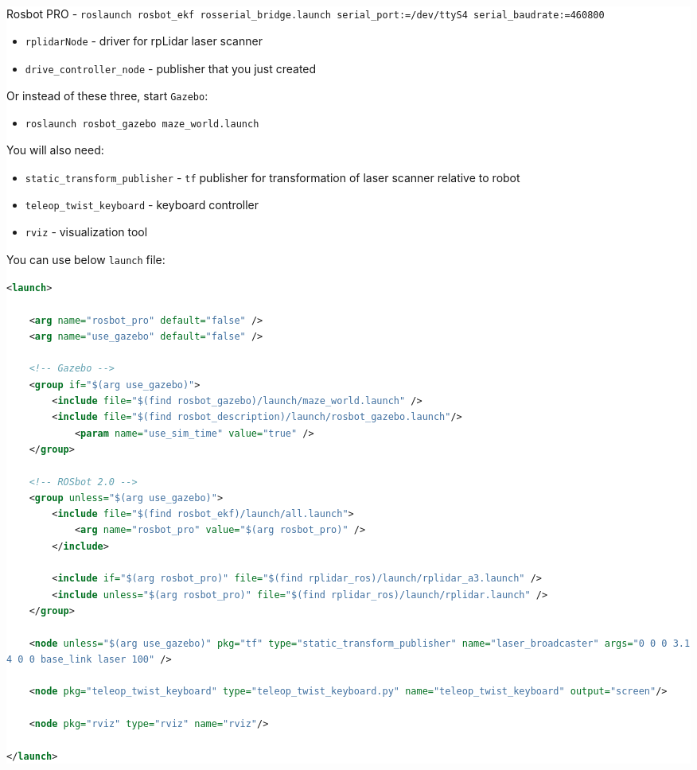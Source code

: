  Rosbot PRO - `roslaunch rosbot_ekf rosserial_bridge.launch serial_port:=/dev/ttyS4 serial_baudrate:=460800`

- `rplidarNode` - driver for rpLidar laser scanner

- `drive_controller_node` - publisher that you just created

Or instead of these three, start `Gazebo`:

- `roslaunch rosbot_gazebo maze_world.launch`

You will also need:

- `static_transform_publisher` - `tf` publisher for transformation of
  laser scanner relative to robot

- `teleop_twist_keyboard` - keyboard controller

* `rviz` - visualization tool

You can use below `launch` file:

```xml
<launch>

    <arg name="rosbot_pro" default="false" />
    <arg name="use_gazebo" default="false" />

    <!-- Gazebo -->
    <group if="$(arg use_gazebo)">
        <include file="$(find rosbot_gazebo)/launch/maze_world.launch" />
        <include file="$(find rosbot_description)/launch/rosbot_gazebo.launch"/>
            <param name="use_sim_time" value="true" />
    </group>

    <!-- ROSbot 2.0 -->
    <group unless="$(arg use_gazebo)">
        <include file="$(find rosbot_ekf)/launch/all.launch">
            <arg name="rosbot_pro" value="$(arg rosbot_pro)" />
        </include>

        <include if="$(arg rosbot_pro)" file="$(find rplidar_ros)/launch/rplidar_a3.launch" />
        <include unless="$(arg rosbot_pro)" file="$(find rplidar_ros)/launch/rplidar.launch" />
    </group>

    <node unless="$(arg use_gazebo)" pkg="tf" type="static_transform_publisher" name="laser_broadcaster" args="0 0 0 3.14 0 0 base_link laser 100" />

    <node pkg="teleop_twist_keyboard" type="teleop_twist_keyboard.py" name="teleop_twist_keyboard" output="screen"/>

    <node pkg="rviz" type="rviz" name="rviz"/>

</launch>
```
